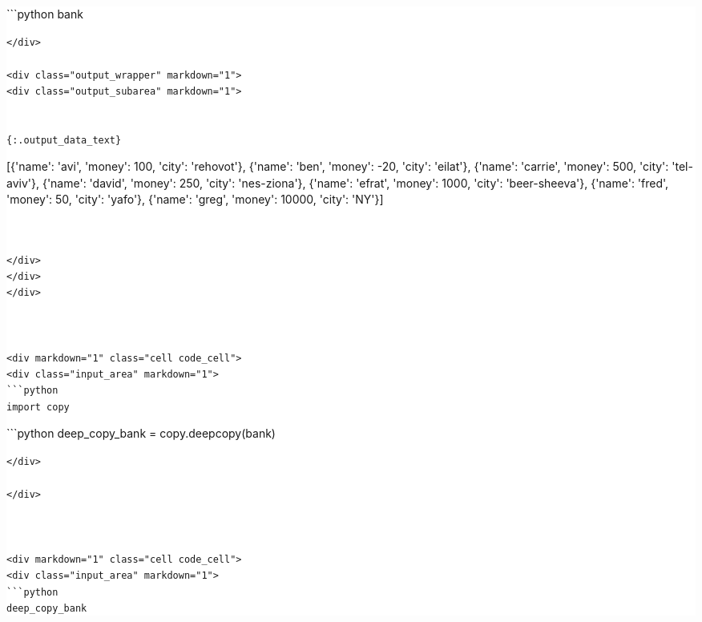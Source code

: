 
</div>
</div>
</div>



<div markdown="1" class="cell code_cell">
<div class="input_area" markdown="1">
```python
bank

```
</div>

<div class="output_wrapper" markdown="1">
<div class="output_subarea" markdown="1">


{:.output_data_text}
```
[{'name': 'avi', 'money': 100, 'city': 'rehovot'},
 {'name': 'ben', 'money': -20, 'city': 'eilat'},
 {'name': 'carrie', 'money': 500, 'city': 'tel-aviv'},
 {'name': 'david', 'money': 250, 'city': 'nes-ziona'},
 {'name': 'efrat', 'money': 1000, 'city': 'beer-sheeva'},
 {'name': 'fred', 'money': 50, 'city': 'yafo'},
 {'name': 'greg', 'money': 10000, 'city': 'NY'}]
```


</div>
</div>
</div>



<div markdown="1" class="cell code_cell">
<div class="input_area" markdown="1">
```python
import copy

```
</div>

</div>



<div markdown="1" class="cell code_cell">
<div class="input_area" markdown="1">
```python
deep_copy_bank = copy.deepcopy(bank)

```
</div>

</div>



<div markdown="1" class="cell code_cell">
<div class="input_area" markdown="1">
```python
deep_copy_bank

```
</div>
